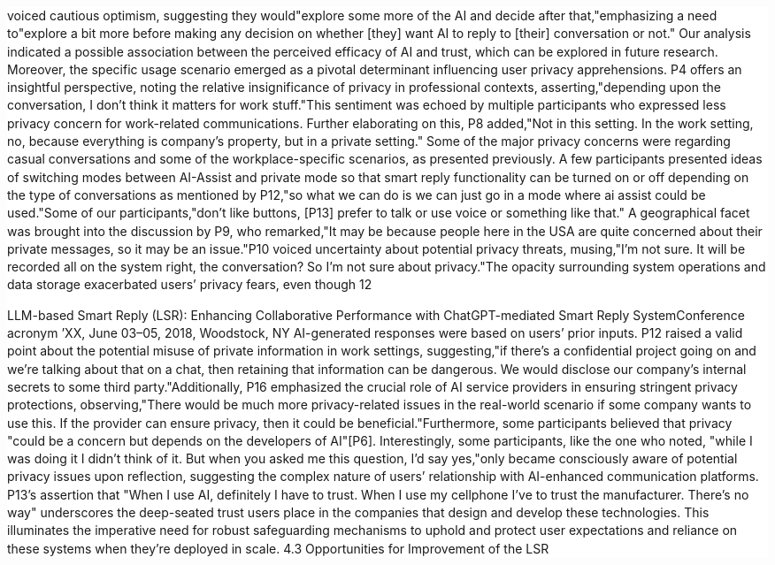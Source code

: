 voiced cautious optimism, suggesting they would"explore some more of the AI and decide after that,"emphasizing a
need to"explore a bit more before making any decision on whether [they] want AI to reply to [their] conversation or not."
Our analysis indicated a possible association between the perceived efficacy of AI and trust, which can be explored
in future research. Moreover, the specific usage scenario emerged as a pivotal determinant influencing user privacy
apprehensions. P4 offers an insightful perspective, noting the relative insignificance of privacy in professional contexts,
asserting,"depending upon the conversation, I don’t think it matters for work stuff."This sentiment was echoed by multiple
participants who expressed less privacy concern for work-related communications. Further elaborating on this, P8
added,"Not in this setting. In the work setting, no, because everything is company’s property, but in a private setting."
Some of the major privacy concerns were regarding casual conversations and some of the workplace-specific
scenarios, as presented previously. A few participants presented ideas of switching modes between AI-Assist and private
mode so that smart reply functionality can be turned on or off depending on the type of conversations as mentioned by
P12,"so what we can do is we can just go in a mode where ai assist could be used."Some of our participants,"don’t like
buttons, [P13] prefer to talk or use voice or something like that."
A geographical facet was brought into the discussion by P9, who remarked,"It may be because people here in the
USA are quite concerned about their private messages, so it may be an issue."P10 voiced uncertainty about potential
privacy threats, musing,"I’m not sure. It will be recorded all on the system right, the conversation? So I’m not sure about
privacy."The opacity surrounding system operations and data storage exacerbated users’ privacy fears, even though
12

LLM-based Smart Reply (LSR): Enhancing Collaborative Performance with ChatGPT-mediated Smart Reply SystemConference acronym ’XX, June 03–05, 2018, Woodstock, NY
AI-generated responses were based on users’ prior inputs. P12 raised a valid point about the potential misuse of private
information in work settings, suggesting,"if there’s a confidential project going on and we’re talking about that on a
chat, then retaining that information can be dangerous. We would disclose our company’s internal secrets to some third
party."Additionally, P16 emphasized the crucial role of AI service providers in ensuring stringent privacy protections,
observing,"There would be much more privacy-related issues in the real-world scenario if some company wants to use
this. If the provider can ensure privacy, then it could be beneficial."Furthermore, some participants believed that privacy
"could be a concern but depends on the developers of AI"[P6]. Interestingly, some participants, like the one who noted,
"while I was doing it I didn’t think of it. But when you asked me this question, I’d say yes,"only became consciously aware
of potential privacy issues upon reflection, suggesting the complex nature of users’ relationship with AI-enhanced
communication platforms. P13’s assertion that "When I use AI, definitely I have to trust. When I use my cellphone I’ve to
trust the manufacturer. There’s no way" underscores the deep-seated trust users place in the companies that design and
develop these technologies. This illuminates the imperative need for robust safeguarding mechanisms to uphold and
protect user expectations and reliance on these systems when they’re deployed in scale.
4.3    Opportunities for Improvement of the LSR